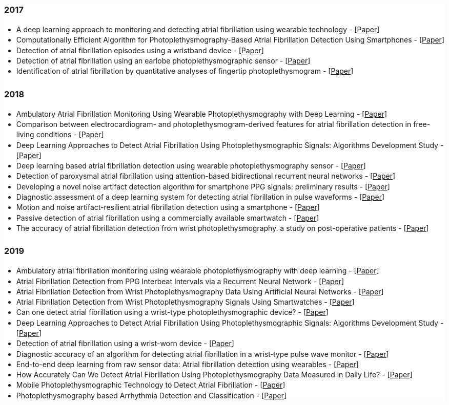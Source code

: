### 2017

* A deep learning approach to monitoring and detecting atrial fibrillation using wearable technology - [[Paper](https://ieeexplore.ieee.org/document/7897225)]
* Computationally Efficient Algorithm for Photoplethysmography-Based Atrial Fibrillation Detection Using Smartphones - [[Paper](https://ieeexplore.ieee.org/document/8036773)]
* Detection of atrial fibrillation episodes using a wristband device - [[Paper](https://iopscience.iop.org/article/10.1088/1361-6579/aa5dd7)]
* Detection of atrial fibrillation using an earlobe photoplethysmographic sensor - [[Paper](https://ieeexplore.ieee.org/document/8331469)]
* Identification of atrial fibrillation by quantitative analyses of fingertip photoplethysmogram - [[Paper](https://www.nature.com/articles/srep45644)]

### 2018

* Ambulatory Atrial Fibrillation Monitoring Using Wearable Photoplethysmography with Deep Learning - [[Paper](https://arxiv.org/abs/1811.07774)]
* Comparison between electrocardiogram- and photoplethysmogram-derived features for atrial fibrillation detection in free-living conditions - [[Paper](https://www.sps.tue.nl/rmaarts/RMA_papers/aar18pu10.pdf)]
* Deep Learning Approaches to Detect Atrial Fibrillation Using Photoplethysmographic Signals: Algorithms Development Study - [[Paper](https://mhealth.jmir.org/2019/6/e12770)]
* Deep learning based atrial fibrillation detection using wearable photoplethysmography sensor - [[Paper](https://ieeexplore.ieee.org/document/8333463)]
* Detection of paroxysmal atrial fibrillation using attention-based bidirectional recurrent neural networks - [[Paper](https://arxiv.org/abs/1805.09133)]
* Developing a novel noise artifact detection algorithm for smartphone PPG signals: preliminary results - [[Paper](https://ieeexplore.ieee.org/document/8333374)]
* Diagnostic assessment of a deep learning system for detecting atrial fibrillation in pulse waveforms - [[Paper](https://heart.bmj.com/content/104/23/1921.abstract)]
* Motion and noise artifact-resilient atrial fibrillation detection using a smartphone - [[Paper](https://ieeexplore.ieee.org/document/8322123)]
* Passive detection of atrial fibrillation using a commercially available smartwatch - [[Paper](https://jamanetwork.com/journals/jamacardiology/fullarticle/2675364)]
* The accuracy of atrial fibrillation detection from wrist photoplethysmography. a study on post-operative patients - [[Paper](https://ieeexplore.ieee.org/document/8513197)]

### 2019

* Ambulatory atrial fibrillation monitoring using wearable photoplethysmography with deep learning - [[Paper](https://arxiv.org/pdf/1811.07774.pdf)]
* Atrial Fibrillation Detection from PPG Interbeat Intervals via a Recurrent Neural Network - [[Paper](https://ieeexplore.ieee.org/document/9005767)]
* Atrial Fibrillation Detection from Wrist Photoplethysmography Data Using Artificial Neural Networks - [[Paper](https://link.springer.com/chapter/10.1007/978-981-10-9038-7_75)]
* Atrial Fibrillation Detection from Wrist Photoplethysmography Signals Using Smartwatches - [[Paper](https://www.nature.com/articles/s41598-019-49092-2)]
* Can one detect atrial fibrillation using a wrist-type photoplethysmographic device? - [[Paper](https://link.springer.com/article/10.1007/s11517-018-1886-0)]
* Deep Learning Approaches to Detect Atrial Fibrillation Using Photoplethysmographic Signals: Algorithms Development Study - [[Paper](https://mhealth.jmir.org/2019/6/e12770/)]
* Detection of atrial fibrillation using a wrist-worn device - [[Paper](https://iopscience.iop.org/article/10.1088/1361-6579/ab029c)]
* Diagnostic accuracy of an algorithm for detecting atrial fibrillation in a wrist‐type pulse wave monitor - [[Paper](https://onlinelibrary.wiley.com/doi/10.1111/jch.13648)]
* End-to-end deep learning from raw sensor data: Atrial fibrillation detection using wearables - [[Paper](https://arxiv.org/abs/1807.10707)]
* How Accurately Can We Detect Atrial Fibrillation Using Photoplethysmography Data Measured in Daily Life? - [[Paper](https://ieeexplore.ieee.org/document/9005802)]
* Mobile Photoplethysmographic Technology to Detect Atrial Fibrillation - [[Paper](https://www.sciencedirect.com/science/article/pii/S073510971936365X?via%3Dihub)]
* Photoplethysmography based Arrhythmia Detection and Classification - [[Paper](https://ieeexplore.ieee.org/document/8711737)]